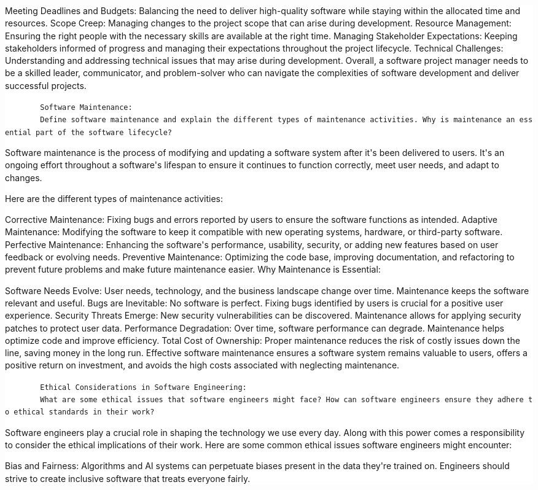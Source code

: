 Meeting Deadlines and Budgets: Balancing the need to deliver high-quality software while staying within the allocated time and resources.
Scope Creep: Managing changes to the project scope that can arise during development.
Resource Management: Ensuring the right people with the necessary skills are available at the right time.
Managing Stakeholder Expectations: Keeping stakeholders informed of progress and managing their expectations throughout the project lifecycle.
Technical Challenges: Understanding and addressing technical issues that may arise during development.
Overall, a software project manager needs to be a skilled leader, communicator, and problem-solver who can navigate the complexities of software development and deliver successful projects.

            Software Maintenance:
            Define software maintenance and explain the different types of maintenance activities. Why is maintenance an essential part of the software lifecycle?
Software maintenance is the process of modifying and updating a software system after it's been delivered to users. It's an ongoing effort throughout a software's lifespan to ensure it continues to function correctly, meet user needs, and adapt to changes.

Here are the different types of maintenance activities:

Corrective Maintenance: Fixing bugs and errors reported by users to ensure the software functions as intended.
Adaptive Maintenance: Modifying the software to keep it compatible with new operating systems, hardware, or third-party software.
Perfective Maintenance: Enhancing the software's performance, usability, security, or adding new features based on user feedback or evolving needs.
Preventive Maintenance: Optimizing the code base, improving documentation, and refactoring to prevent future problems and make future maintenance easier.
Why Maintenance is Essential:

Software Needs Evolve: User needs, technology, and the business landscape change over time. Maintenance keeps the software relevant and useful.
Bugs are Inevitable: No software is perfect. Fixing bugs identified by users is crucial for a positive user experience.
Security Threats Emerge: New security vulnerabilities can be discovered. Maintenance allows for applying security patches to protect user data.
Performance Degradation: Over time, software performance can degrade. Maintenance helps optimize code and improve efficiency.
Total Cost of Ownership: Proper maintenance reduces the risk of costly issues down the line, saving money in the long run.
Effective software maintenance ensures a software system remains valuable to users, offers a positive return on investment, and avoids the high costs associated with neglecting maintenance.

            Ethical Considerations in Software Engineering:
            What are some ethical issues that software engineers might face? How can software engineers ensure they adhere to ethical standards in their work?
Software engineers play a crucial role in shaping the technology we use every day.  Along with this power comes a responsibility to consider the ethical implications of their work. Here are some common ethical issues software engineers might encounter:

Bias and Fairness:  Algorithms and AI systems can perpetuate biases present in the data they're trained on.  Engineers should strive to create inclusive software that treats everyone fairly.
